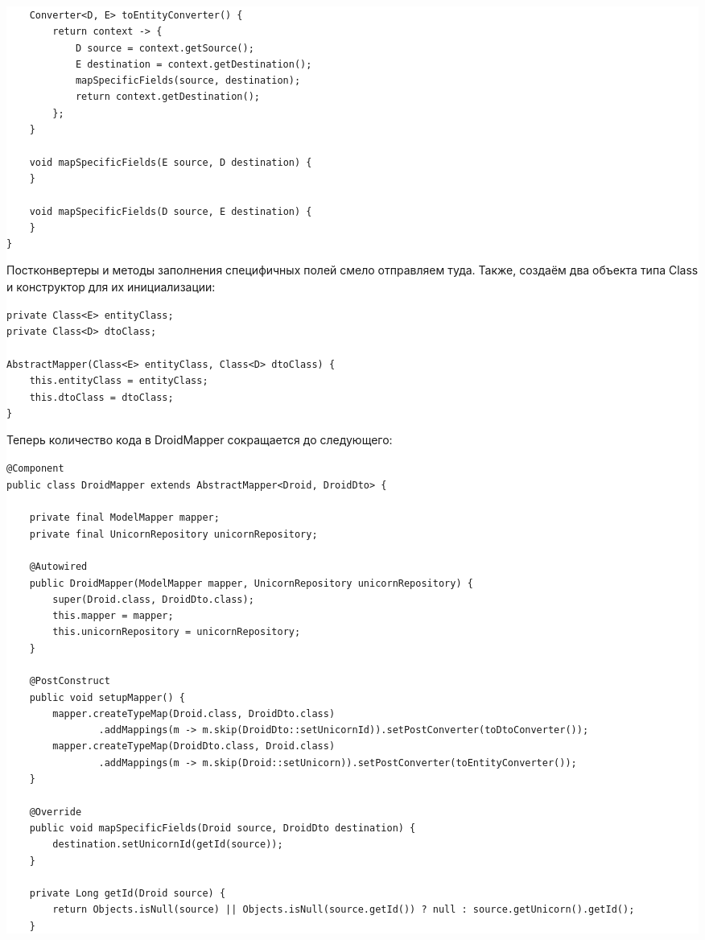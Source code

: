        Converter<D, E> toEntityConverter() {
            return context -> {
                D source = context.getSource();
                E destination = context.getDestination();
                mapSpecificFields(source, destination);
                return context.getDestination();
            };
        }
    
        void mapSpecificFields(E source, D destination) {
        }
    
        void mapSpecificFields(D source, E destination) {
        }
    }

Постконвертеры и методы заполнения специфичных полей смело отправляем туда. Также, создаём два объекта типа Class и конструктор для их инициализации:

    private Class<E> entityClass;
    private Class<D> dtoClass;

    AbstractMapper(Class<E> entityClass, Class<D> dtoClass) {
        this.entityClass = entityClass;
        this.dtoClass = dtoClass;
    }

Теперь количество кода в DroidMapper сокращается до следующего:

    @Component
    public class DroidMapper extends AbstractMapper<Droid, DroidDto> {
    
        private final ModelMapper mapper;
        private final UnicornRepository unicornRepository;
    
        @Autowired
        public DroidMapper(ModelMapper mapper, UnicornRepository unicornRepository) {
            super(Droid.class, DroidDto.class);
            this.mapper = mapper;
            this.unicornRepository = unicornRepository;
        }
    
        @PostConstruct
        public void setupMapper() {
            mapper.createTypeMap(Droid.class, DroidDto.class)
                    .addMappings(m -> m.skip(DroidDto::setUnicornId)).setPostConverter(toDtoConverter());
            mapper.createTypeMap(DroidDto.class, Droid.class)
                    .addMappings(m -> m.skip(Droid::setUnicorn)).setPostConverter(toEntityConverter());
        }
    
        @Override
        public void mapSpecificFields(Droid source, DroidDto destination) {
            destination.setUnicornId(getId(source));
        }
    
        private Long getId(Droid source) {
            return Objects.isNull(source) || Objects.isNull(source.getId()) ? null : source.getUnicorn().getId();
        }
    